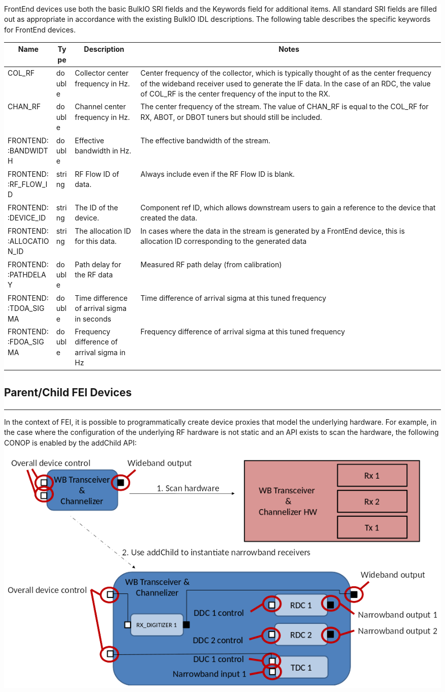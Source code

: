 FrontEnd devices use both the basic BulkIO SRI fields and the Keywords field for additional items.
All standard SRI fields are filled out as appropriate in accordance with the existing BulkIO IDL descriptions.
The following table describes the specific keywords for FrontEnd devices.

| Name | Type | Description | Notes
| --- | --- | --- | ---
| COL_RF | double | Collector center frequency in Hz. | Center frequency of the collector, which is typically thought of as the center frequency of the wideband receiver used to generate the IF data. In the case of an RDC, the value of COL_RF is the center frequency of the input to the RX.
| CHAN_RF | double | Channel center frequency in Hz. | The center frequency of the stream. The value of CHAN_RF is equal to the COL_RF for RX, ABOT, or DBOT tuners but should still be included.
| FRONTEND::BANDWIDTH | double | Effective bandwidth in Hz. | The effective bandwidth of the stream.
| FRONTEND::RF_FLOW_ID | string | RF Flow ID of data. | Always include even if the RF Flow ID is blank.
| FRONTEND::DEVICE_ID | string | The ID of the device. | Component ref ID, which allows downstream users to gain a reference to the device that created the data.
| FRONTEND::ALLOCATION_ID | string | The allocation ID for this data. | In cases where the data in the stream is generated by a FrontEnd device, this is allocation ID corresponding to the generated data
| FRONTEND::PATHDELAY| double | Path delay for the RF data | Measured RF path delay (from calibration)
| FRONTEND::TDOA_SIGMA | double | Time difference of arrival sigma in seconds | Time difference of arrival sigma at this tuned frequency
| FRONTEND::FDOA_SIGMA | double | Frequency difference of arrival sigma in Hz | Frequency difference of arrival sigma at this tuned frequency

## Parent/Child FEI Devices
---

In the context of FEI, it is possible to programmatically create device proxies that model the underlying hardware.
For example, in the case where the configuration of the underlying RF hardware is not static and an API exists to scan the hardware, the following CONOP is enabled by the addChild API:

![Sophisticated Parent/Child FEI Devices](child_transceiver.png)
